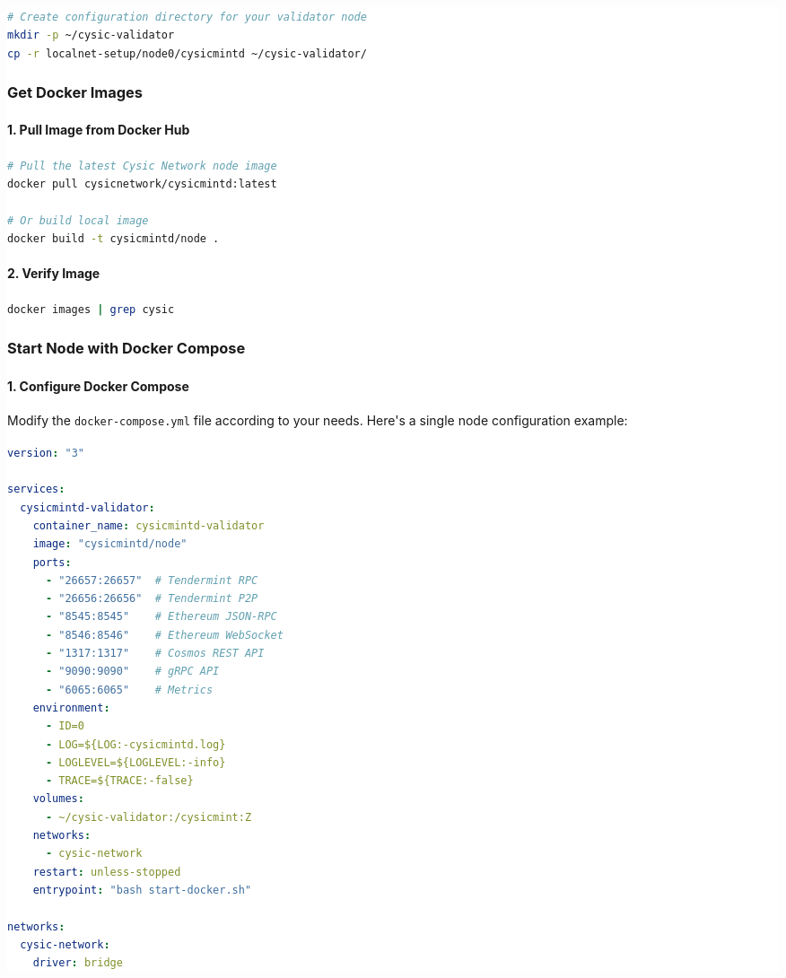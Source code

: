 ```bash
# Create configuration directory for your validator node
mkdir -p ~/cysic-validator
cp -r localnet-setup/node0/cysicmintd ~/cysic-validator/
```

### Get Docker Images

#### 1. Pull Image from Docker Hub

```bash
# Pull the latest Cysic Network node image
docker pull cysicnetwork/cysicmintd:latest

# Or build local image
docker build -t cysicmintd/node .
```

#### 2. Verify Image

```bash
docker images | grep cysic
```

### Start Node with Docker Compose

#### 1. Configure Docker Compose

Modify the `docker-compose.yml` file according to your needs. Here's a single node configuration example:

```yaml
version: "3"

services:
  cysicmintd-validator:
    container_name: cysicmintd-validator
    image: "cysicmintd/node"
    ports:
      - "26657:26657"  # Tendermint RPC
      - "26656:26656"  # Tendermint P2P
      - "8545:8545"    # Ethereum JSON-RPC
      - "8546:8546"    # Ethereum WebSocket  
      - "1317:1317"    # Cosmos REST API
      - "9090:9090"    # gRPC API
      - "6065:6065"    # Metrics
    environment:
      - ID=0
      - LOG=${LOG:-cysicmintd.log}
      - LOGLEVEL=${LOGLEVEL:-info}
      - TRACE=${TRACE:-false}
    volumes:
      - ~/cysic-validator:/cysicmint:Z
    networks:
      - cysic-network
    restart: unless-stopped
    entrypoint: "bash start-docker.sh"

networks:
  cysic-network:
    driver: bridge
```
